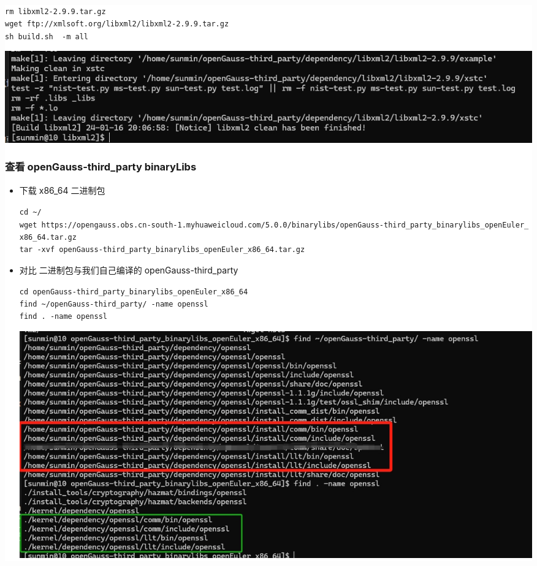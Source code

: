   ```
  rm libxml2-2.9.9.tar.gz
  wget ftp://xmlsoft.org/libxml2/libxml2-2.9.9.tar.gz
  sh build.sh  -m all
  ```

  ![build-xml2-vbox](build-xml2-vbox.png)

### 查看 openGauss-third_party binaryLibs

- 下载 x86_64 二进制包

  ```
  cd ~/
  wget https://opengauss.obs.cn-south-1.myhuaweicloud.com/5.0.0/binarylibs/openGauss-third_party_binarylibs_openEuler_x86_64.tar.gz
  tar -xvf openGauss-third_party_binarylibs_openEuler_x86_64.tar.gz
  ```

- 对比 二进制包与我们自己编译的 openGauss-third_party

  ```
  cd openGauss-third_party_binarylibs_openEuler_x86_64
  find ~/openGauss-third_party/ -name openssl
  find . -name openssl
  ```

  ![binary-libs-x86](binary-libs-x86.png)
